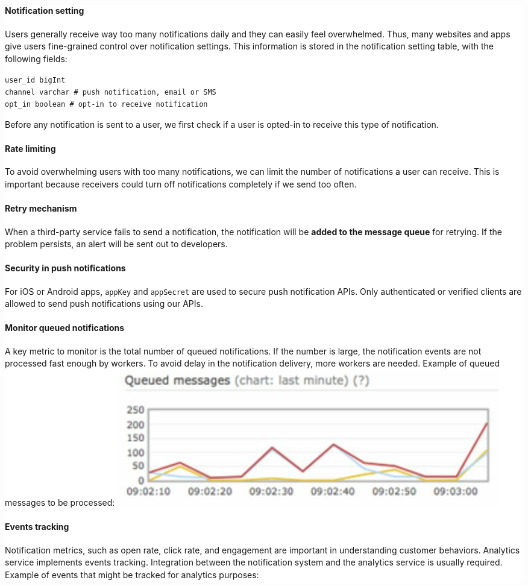 #### Notification setting
Users generally receive way too many notifications daily and they can easily feel overwhelmed. Thus, many websites and apps give users fine-grained control over notification settings. This information is stored in the notification setting table, with the following fields:
```
user_id bigInt
channel varchar # push notification, email or SMS
opt_in boolean # opt-in to receive notification
```
Before any notification is sent to a user, we first check if a user is opted-in to receive this type of notification.

#### Rate limiting
To avoid overwhelming users with too many notifications, we can limit the number of notifications a user can receive. This is important because receivers could turn off notifications completely if we send too often.

#### Retry mechanism
When a third-party service fails to send a notification, the notification will be **added to the message queue** for retrying. If the problem persists, an alert will be sent out to developers.

#### Security in push notifications
For iOS or Android apps, `appKey` and `appSecret` are used to secure push notification APIs. Only authenticated or verified clients are allowed to send push notifications using our APIs.

#### Monitor queued notifications
A key metric to monitor is the total number of queued notifications. If the number is large, the notification events are not processed fast enough by workers. To avoid delay in the notification delivery, more workers are needed. Example of queued messages to be processed:
![Figure 10-12](./img/figure10-12.png)

#### Events tracking
Notification metrics, such as open rate, click rate, and engagement are important in understanding customer behaviors. Analytics service implements events tracking. Integration between the notification system and the analytics service is usually required. Example of events that might be tracked for analytics purposes: